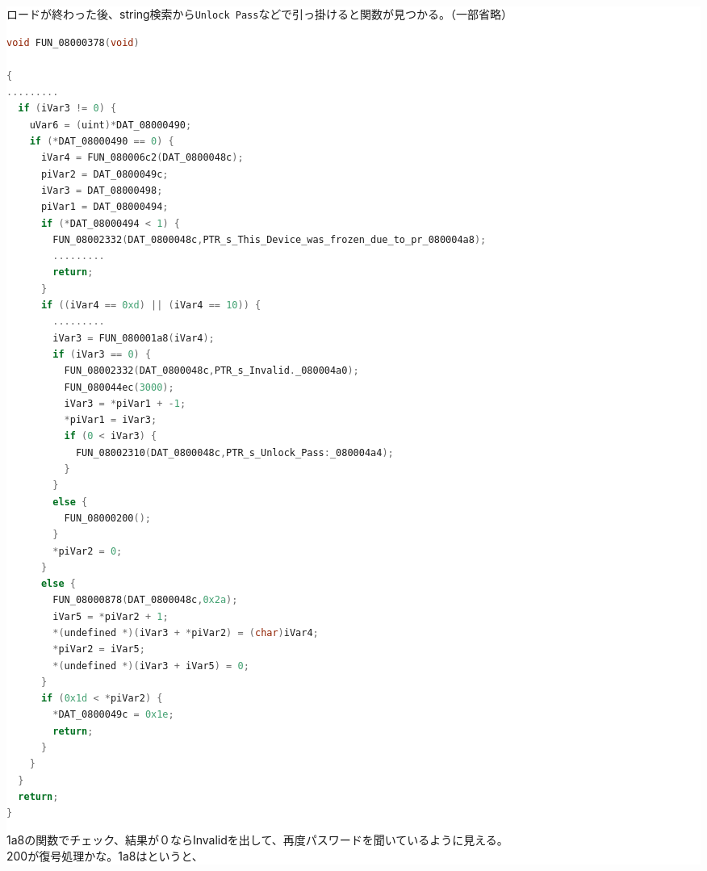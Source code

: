 ロードが終わった後、string検索から`Unlock Pass`などで引っ掛けると関数が見つかる。（一部省略）
```c
void FUN_08000378(void)

{
.........
  if (iVar3 != 0) {
    uVar6 = (uint)*DAT_08000490;
    if (*DAT_08000490 == 0) {
      iVar4 = FUN_080006c2(DAT_0800048c);
      piVar2 = DAT_0800049c;
      iVar3 = DAT_08000498;
      piVar1 = DAT_08000494;
      if (*DAT_08000494 < 1) {
        FUN_08002332(DAT_0800048c,PTR_s_This_Device_was_frozen_due_to_pr_080004a8);
        .........
        return;
      }
      if ((iVar4 == 0xd) || (iVar4 == 10)) {
        .........
        iVar3 = FUN_080001a8(iVar4);
        if (iVar3 == 0) {
          FUN_08002332(DAT_0800048c,PTR_s_Invalid._080004a0);
          FUN_080044ec(3000);
          iVar3 = *piVar1 + -1;
          *piVar1 = iVar3;
          if (0 < iVar3) {
            FUN_08002310(DAT_0800048c,PTR_s_Unlock_Pass:_080004a4);
          }
        }
        else {
          FUN_08000200();
        }
        *piVar2 = 0;
      }
      else {
        FUN_08000878(DAT_0800048c,0x2a);
        iVar5 = *piVar2 + 1;
        *(undefined *)(iVar3 + *piVar2) = (char)iVar4;
        *piVar2 = iVar5;
        *(undefined *)(iVar3 + iVar5) = 0;
      }
      if (0x1d < *piVar2) {
        *DAT_0800049c = 0x1e;
        return;
      }
    }
  }
  return;
}
```
1a8の関数でチェック、結果が０ならInvalidを出して、再度パスワードを聞いているように見える。  
200が復号処理かな。1a8はというと、

